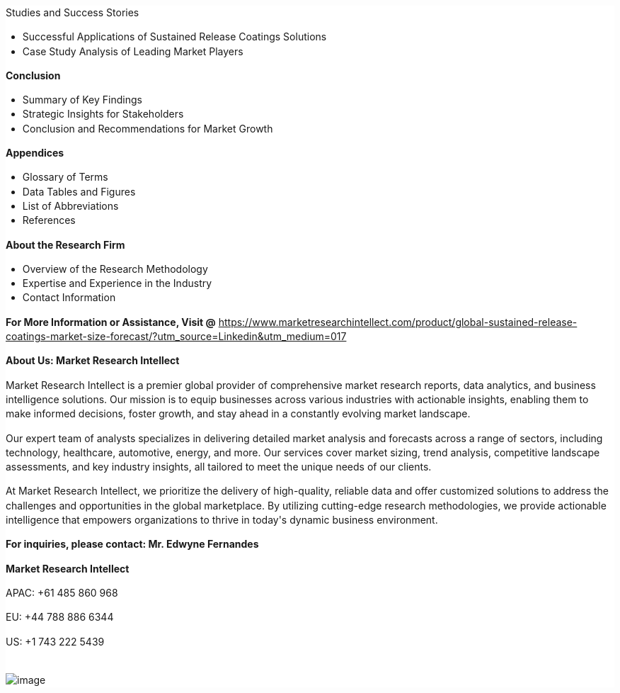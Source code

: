 Studies and Success Stories</strong></p><ul><li>Successful Applications of Sustained Release Coatings Solutions</li><li>Case Study Analysis of Leading Market Players</li></ul><p><strong>Conclusion</strong></p><ul><li>Summary of Key Findings</li><li>Strategic Insights for Stakeholders</li><li>Conclusion and Recommendations for Market Growth</li></ul><p><strong>Appendices</strong></p><ul><li>Glossary of Terms</li><li>Data Tables and Figures</li><li>List of Abbreviations</li><li>References</li></ul><p><strong>About the Research Firm</strong></p><ul><li>Overview of the Research Methodology</li><li>Expertise and Experience in the Industry</li><li>Contact Information</li></ul></div><div class="article-main__content" data-test-id="publishing-text-block"><p><span class="font-[700]"><strong>For More Information or Assistance, Visit @</strong>&nbsp;<a href="https://www.marketresearchintellect.com/product/global-sustained-release-coatings-market-size-forecast/?utm_source=Linkedin&utm_medium=017">https://www.marketresearchintellect.com/product/global-sustained-release-coatings-market-size-forecast/?utm_source=Linkedin&utm_medium=017</a></span></p><p><strong>About Us: Market Research Intellect</strong></p><p>Market Research Intellect is a premier global provider of comprehensive market research reports, data analytics, and business intelligence solutions. Our mission is to equip businesses across various industries with actionable insights, enabling them to make informed decisions, foster growth, and stay ahead in a constantly evolving market landscape.</p><p>Our expert team of analysts specializes in delivering detailed market analysis and forecasts across a range of sectors, including technology, healthcare, automotive, energy, and more. Our services cover market sizing, trend analysis, competitive landscape assessments, and key industry insights, all tailored to meet the unique needs of our clients.</p><p>At Market Research Intellect, we prioritize the delivery of high-quality, reliable data and offer customized solutions to address the challenges and opportunities in the global marketplace. By utilizing cutting-edge research methodologies, we provide actionable intelligence that empowers organizations to thrive in today's dynamic business environment.</p><p><strong>For inquiries, please contact: Mr. Edwyne Fernandes</strong></p><p><strong>Market Research Intellect</strong></p><p>APAC: +61 485 860 968</p><p>EU: +44 788 886 6344</p><p>US: +1 743 222 5439</p></div><div class="article-main__content" data-test-id="publishing-text-block">&nbsp;</div>
![image](https://github.com/user-attachments/assets/c09e7e37-cada-4e56-8c7d-74acd59944b2)
